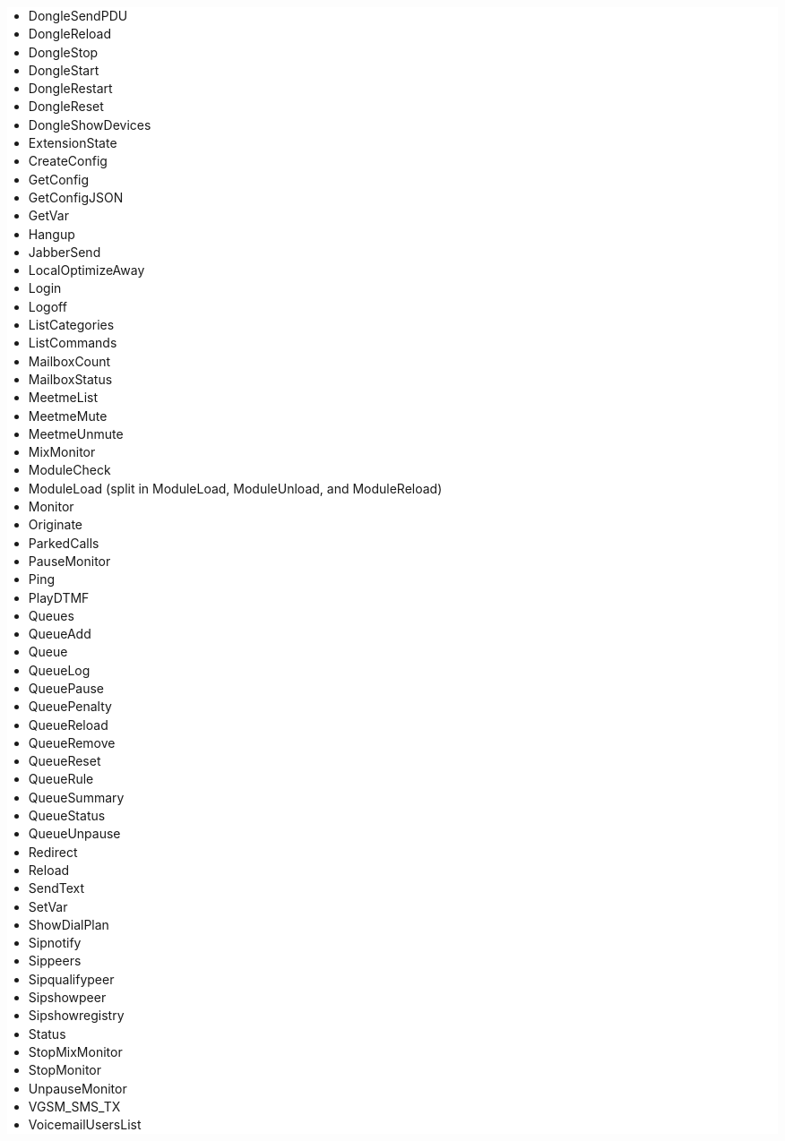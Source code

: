 * DongleSendPDU
* DongleReload
* DongleStop
* DongleStart
* DongleRestart
* DongleReset
* DongleShowDevices
* ExtensionState
* CreateConfig
* GetConfig
* GetConfigJSON
* GetVar
* Hangup
* JabberSend
* LocalOptimizeAway
* Login
* Logoff
* ListCategories
* ListCommands
* MailboxCount
* MailboxStatus
* MeetmeList
* MeetmeMute
* MeetmeUnmute
* MixMonitor
* ModuleCheck
* ModuleLoad (split in ModuleLoad, ModuleUnload, and ModuleReload)
* Monitor
* Originate
* ParkedCalls
* PauseMonitor
* Ping
* PlayDTMF
* Queues
* QueueAdd
* Queue
* QueueLog
* QueuePause
* QueuePenalty
* QueueReload
* QueueRemove
* QueueReset
* QueueRule
* QueueSummary
* QueueStatus
* QueueUnpause
* Redirect
* Reload
* SendText
* SetVar
* ShowDialPlan
* Sipnotify
* Sippeers
* Sipqualifypeer
* Sipshowpeer
* Sipshowregistry
* Status
* StopMixMonitor
* StopMonitor
* UnpauseMonitor
* VGSM_SMS_TX
* VoicemailUsersList

